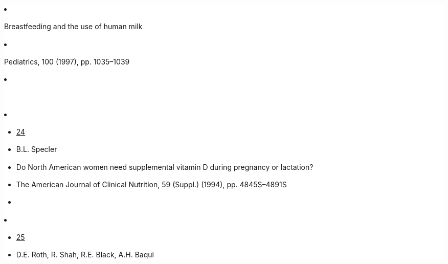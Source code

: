 <li class="title">

<p>

Breastfeeding and the use of human milk</p>

</li>

<li class="source">

<p>

Pediatrics, 100 (1997), pp. 1035–1039</p>

</li>

<li class="external refPlaceHolder">

<img alt="" class="refimgLoader" src="http://origin-cdn.els-cdn.com/sd/loading_icon.gif" /></li>

</ul></li>

<li id="bib0120">

<ul class="reference" id="bibsbref24"><li class="referenceLabel">

<a class="wiki" href="24" rel="">24</a></li>

<li class="author">

B.L. Specler</li>

<li class="title">

<p>

Do North American women need supplemental vitamin D during pregnancy or lactation?</p>

</li>

<li class="source">

<p>

The American Journal of Clinical Nutrition, 59 (Suppl.) (1994), pp. 4845S–4891S</p>

</li>

<li class="external refPlaceHolder">

<img alt="" class="refimgLoader" src="http://origin-cdn.els-cdn.com/sd/loading_icon.gif" /></li>

</ul></li>

<li id="bib0125">

<ul class="reference" id="bibsbref25"><li class="referenceLabel">

<a class="wiki" href="25" rel="">25</a></li>

<li class="author">

D.E. Roth, R. Shah, R.E. Black, A.H. Baqui</li>

